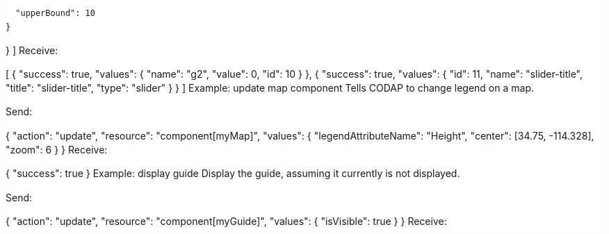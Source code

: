       "upperBound": 10
    }
  }
]
Receive:

[
  {
    "success": true,
    "values": {
      "name": "g2",
      "value": 0,
      "id": 10
    }
  },
  {
    "success": true,
    "values": {
      "id": 11,
      "name": "slider-title",
      "title": "slider-title",
      "type": "slider"
    }
  }
]
Example: update map component
Tells CODAP to change legend on a map.

Send:

{
  "action": "update",
  "resource": "component[myMap]",
  "values": {
	  "legendAttributeName": "Height",
    "center": [34.75, -114.328],
    "zoom": 6
  }
}
Receive:

{
  "success": true
}
Example: display guide
Display the guide, assuming it currently is not displayed.

Send:

{
  "action": "update",
  "resource": "component[myGuide]",
  "values": {
	  "isVisible": true
  }
}
Receive:
